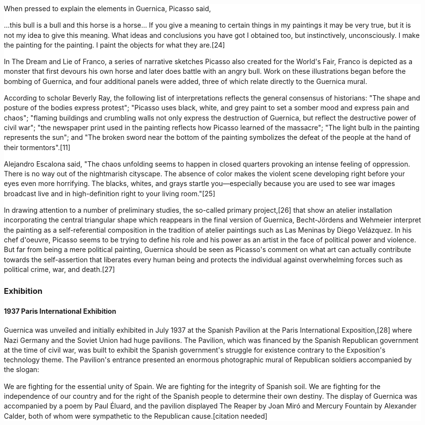 When pressed to explain the elements in Guernica, Picasso said,

...this bull is a bull and this horse is a horse... If you give a meaning to certain things in my paintings it may be very true, but it is not my idea to give this meaning. What ideas and conclusions you have got I obtained too, but instinctively, unconsciously. I make the painting for the painting. I paint the objects for what they are.[24]

In The Dream and Lie of Franco, a series of narrative sketches Picasso also created for the World's Fair, Franco is depicted as a monster that first devours his own horse and later does battle with an angry bull. Work on these illustrations began before the bombing of Guernica, and four additional panels were added, three of which relate directly to the Guernica mural.

According to scholar Beverly Ray, the following list of interpretations reflects the general consensus of historians: "The shape and posture of the bodies express protest"; "Picasso uses black, white, and grey paint to set a somber mood and express pain and chaos"; "flaming buildings and crumbling walls not only express the destruction of Guernica, but reflect the destructive power of civil war"; "the newspaper print used in the painting reflects how Picasso learned of the massacre"; "The light bulb in the painting represents the sun"; and "The broken sword near the bottom of the painting symbolizes the defeat of the people at the hand of their tormentors".[11]

Alejandro Escalona said, "The chaos unfolding seems to happen in closed quarters provoking an intense feeling of oppression. There is no way out of the nightmarish cityscape. The absence of color makes the violent scene developing right before your eyes even more horrifying. The blacks, whites, and grays startle you—especially because you are used to see war images broadcast live and in high-definition right to your living room."[25]

In drawing attention to a number of preliminary studies, the so-called primary project,[26] that show an atelier installation incorporating the central triangular shape which reappears in the final version of Guernica, Becht-Jördens and Wehmeier interpret the painting as a self-referential composition in the tradition of atelier paintings such as Las Meninas by Diego Velázquez. In his chef d'oeuvre, Picasso seems to be trying to define his role and his power as an artist in the face of political power and violence. But far from being a mere political painting, Guernica should be seen as Picasso's comment on what art can actually contribute towards the self-assertion that liberates every human being and protects the individual against overwhelming forces such as political crime, war, and death.[27]

### Exhibition

#### 1937 Paris International Exhibition

Guernica was unveiled and initially exhibited in July 1937 at the Spanish Pavilion at the Paris International Exposition,[28] where Nazi Germany and the Soviet Union had huge pavilions. The Pavilion, which was financed by the Spanish Republican government at the time of civil war, was built to exhibit the Spanish government's struggle for existence contrary to the Exposition's technology theme. The Pavilion's entrance presented an enormous photographic mural of Republican soldiers accompanied by the slogan:

We are fighting for the essential unity of Spain.
We are fighting for the integrity of Spanish soil.
We are fighting for the independence of our country and for the right of the Spanish people to determine their own destiny.
The display of Guernica was accompanied by a poem by Paul Éluard, and the pavilion displayed The Reaper by Joan Miró and Mercury Fountain by Alexander Calder, both of whom were sympathetic to the Republican cause.[citation needed]
